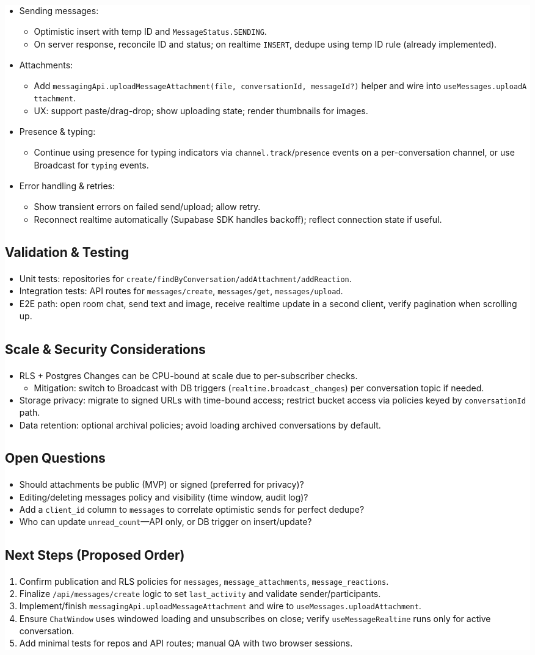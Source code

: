 - Sending messages:
  - Optimistic insert with temp ID and `MessageStatus.SENDING`.
  - On server response, reconcile ID and status; on realtime `INSERT`, dedupe using temp ID rule (already implemented).

- Attachments:
  - Add `messagingApi.uploadMessageAttachment(file, conversationId, messageId?)` helper and wire into `useMessages.uploadAttachment`.
  - UX: support paste/drag-drop; show uploading state; render thumbnails for images.

- Presence & typing:
  - Continue using presence for typing indicators via `channel.track`/`presence` events on a per-conversation channel, or use Broadcast for `typing` events.

- Error handling & retries:
  - Show transient errors on failed send/upload; allow retry.
  - Reconnect realtime automatically (Supabase SDK handles backoff); reflect connection state if useful.

## Validation & Testing

- Unit tests: repositories for `create/findByConversation/addAttachment/addReaction`.
- Integration tests: API routes for `messages/create`, `messages/get`, `messages/upload`.
- E2E path: open room chat, send text and image, receive realtime update in a second client, verify pagination when scrolling up.

## Scale & Security Considerations

- RLS + Postgres Changes can be CPU-bound at scale due to per-subscriber checks.
  - Mitigation: switch to Broadcast with DB triggers (`realtime.broadcast_changes`) per conversation topic if needed.
- Storage privacy: migrate to signed URLs with time-bound access; restrict bucket access via policies keyed by `conversationId` path.
- Data retention: optional archival policies; avoid loading archived conversations by default.

## Open Questions

- Should attachments be public (MVP) or signed (preferred for privacy)?
- Editing/deleting messages policy and visibility (time window, audit log)?
- Add a `client_id` column to `messages` to correlate optimistic sends for perfect dedupe?
- Who can update `unread_count`—API only, or DB trigger on insert/update?

## Next Steps (Proposed Order)

1. Confirm publication and RLS policies for `messages`, `message_attachments`, `message_reactions`.
2. Finalize `/api/messages/create` logic to set `last_activity` and validate sender/participants.
3. Implement/finish `messagingApi.uploadMessageAttachment` and wire to `useMessages.uploadAttachment`.
4. Ensure `ChatWindow` uses windowed loading and unsubscribes on close; verify `useMessageRealtime` runs only for active conversation.
5. Add minimal tests for repos and API routes; manual QA with two browser sessions.
